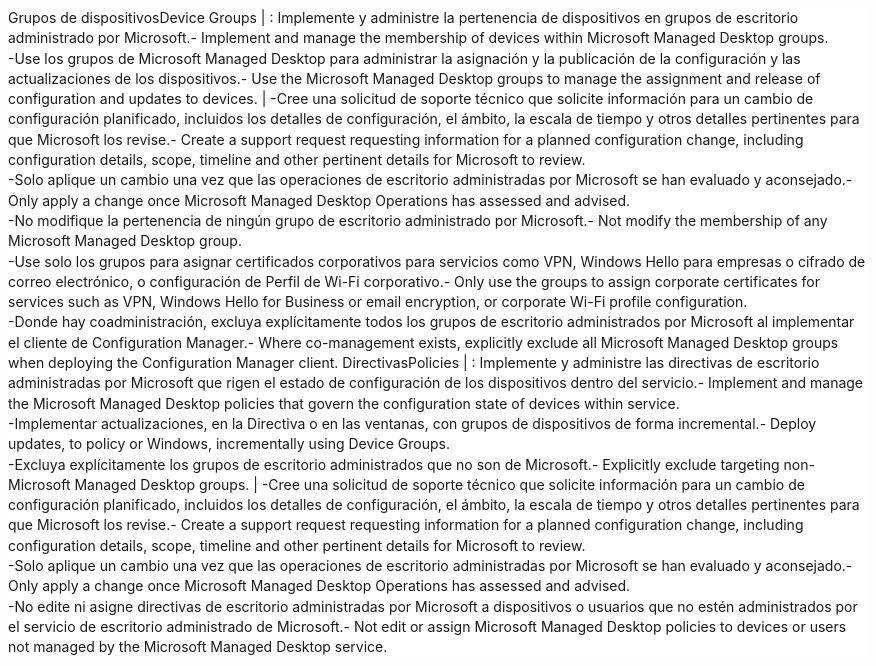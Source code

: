 <span data-ttu-id="1d9e9-237">Grupos de dispositivos</span><span class="sxs-lookup"><span data-stu-id="1d9e9-237">Device Groups</span></span> | <span data-ttu-id="1d9e9-238">: Implemente y administre la pertenencia de dispositivos en grupos de escritorio administrado por Microsoft.</span><span class="sxs-lookup"><span data-stu-id="1d9e9-238">- Implement and manage the membership of devices within Microsoft Managed Desktop groups.</span></span><br><span data-ttu-id="1d9e9-239">-Use los grupos de Microsoft Managed Desktop para administrar la asignación y la publicación de la configuración y las actualizaciones de los dispositivos.</span><span class="sxs-lookup"><span data-stu-id="1d9e9-239">- Use the Microsoft Managed Desktop groups to manage the assignment and release of configuration and updates to devices.</span></span> | <span data-ttu-id="1d9e9-240">-Cree una solicitud de soporte técnico que solicite información para un cambio de configuración planificado, incluidos los detalles de configuración, el ámbito, la escala de tiempo y otros detalles pertinentes para que Microsoft los revise.</span><span class="sxs-lookup"><span data-stu-id="1d9e9-240">- Create a support request requesting information for a planned configuration change, including configuration details, scope, timeline and other pertinent details for Microsoft to review.</span></span><br><span data-ttu-id="1d9e9-241">-Solo aplique un cambio una vez que las operaciones de escritorio administradas por Microsoft se han evaluado y aconsejado.</span><span class="sxs-lookup"><span data-stu-id="1d9e9-241">- Only apply a change once Microsoft Managed Desktop Operations has assessed and advised.</span></span><br><span data-ttu-id="1d9e9-242">-No modifique la pertenencia de ningún grupo de escritorio administrado por Microsoft.</span><span class="sxs-lookup"><span data-stu-id="1d9e9-242">- Not modify the membership of any Microsoft Managed Desktop group.</span></span><br><span data-ttu-id="1d9e9-243">-Use solo los grupos para asignar certificados corporativos para servicios como VPN, Windows Hello para empresas o cifrado de correo electrónico, o configuración de Perfil de Wi-Fi corporativo.</span><span class="sxs-lookup"><span data-stu-id="1d9e9-243">- Only use the groups to assign corporate certificates for services such as VPN, Windows Hello for Business or email encryption, or corporate Wi-Fi profile configuration.</span></span><br><span data-ttu-id="1d9e9-244">-Donde hay coadministración, excluya explícitamente todos los grupos de escritorio administrados por Microsoft al implementar el cliente de Configuration Manager.</span><span class="sxs-lookup"><span data-stu-id="1d9e9-244">- Where co-management exists, explicitly exclude all Microsoft Managed Desktop groups when deploying the Configuration Manager client.</span></span>
<span data-ttu-id="1d9e9-245">Directivas</span><span class="sxs-lookup"><span data-stu-id="1d9e9-245">Policies</span></span> |  <span data-ttu-id="1d9e9-246">: Implemente y administre las directivas de escritorio administradas por Microsoft que rigen el estado de configuración de los dispositivos dentro del servicio.</span><span class="sxs-lookup"><span data-stu-id="1d9e9-246">- Implement and manage the Microsoft Managed Desktop policies that govern the configuration state of devices within service.</span></span><br><span data-ttu-id="1d9e9-247">-Implementar actualizaciones, en la Directiva o en las ventanas, con grupos de dispositivos de forma incremental.</span><span class="sxs-lookup"><span data-stu-id="1d9e9-247">- Deploy updates, to policy or Windows, incrementally using Device Groups.</span></span><br> <span data-ttu-id="1d9e9-248">-Excluya explícitamente los grupos de escritorio administrados que no son de Microsoft.</span><span class="sxs-lookup"><span data-stu-id="1d9e9-248">- Explicitly exclude targeting non-Microsoft Managed Desktop groups.</span></span> | <span data-ttu-id="1d9e9-249">-Cree una solicitud de soporte técnico que solicite información para un cambio de configuración planificado, incluidos los detalles de configuración, el ámbito, la escala de tiempo y otros detalles pertinentes para que Microsoft los revise.</span><span class="sxs-lookup"><span data-stu-id="1d9e9-249">- Create a support request requesting information for a planned configuration change, including configuration details, scope, timeline and other pertinent details for Microsoft to review.</span></span><br><span data-ttu-id="1d9e9-250">-Solo aplique un cambio una vez que las operaciones de escritorio administradas por Microsoft se han evaluado y aconsejado.</span><span class="sxs-lookup"><span data-stu-id="1d9e9-250">- Only apply a change once Microsoft Managed Desktop Operations has assessed and advised.</span></span><br><span data-ttu-id="1d9e9-251">-No edite ni asigne directivas de escritorio administradas por Microsoft a dispositivos o usuarios que no estén administrados por el servicio de escritorio administrado de Microsoft.</span><span class="sxs-lookup"><span data-stu-id="1d9e9-251">- Not edit or assign Microsoft Managed Desktop policies to devices or users not managed by the Microsoft Managed Desktop service.</span></span>